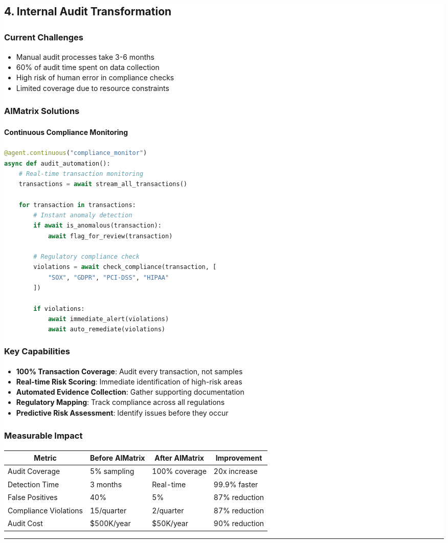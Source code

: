## 4. Internal Audit Transformation

### Current Challenges
- Manual audit processes take 3-6 months
- 60% of audit time spent on data collection
- High risk of human error in compliance checks
- Limited coverage due to resource constraints

### AIMatrix Solutions

#### Continuous Compliance Monitoring
```python
@agent.continuous("compliance_monitor")
async def audit_automation():
    # Real-time transaction monitoring
    transactions = await stream_all_transactions()
    
    for transaction in transactions:
        # Instant anomaly detection
        if await is_anomalous(transaction):
            await flag_for_review(transaction)
            
        # Regulatory compliance check
        violations = await check_compliance(transaction, [
            "SOX", "GDPR", "PCI-DSS", "HIPAA"
        ])
        
        if violations:
            await immediate_alert(violations)
            await auto_remediate(violations)
```

### Key Capabilities
- **100% Transaction Coverage**: Audit every transaction, not samples
- **Real-time Risk Scoring**: Immediate identification of high-risk areas
- **Automated Evidence Collection**: Gather supporting documentation
- **Regulatory Mapping**: Track compliance across all regulations
- **Predictive Risk Assessment**: Identify issues before they occur

### Measurable Impact
| Metric | Before AIMatrix | After AIMatrix | Improvement |
|--------|-----------------|----------------|-------------|
| Audit Coverage | 5% sampling | 100% coverage | 20x increase |
| Detection Time | 3 months | Real-time | 99.9% faster |
| False Positives | 40% | 5% | 87% reduction |
| Compliance Violations | 15/quarter | 2/quarter | 87% reduction |
| Audit Cost | $500K/year | $50K/year | 90% reduction |

---